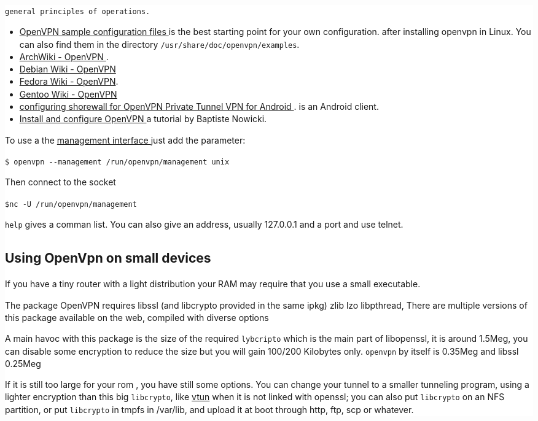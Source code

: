     general principles of operations.
-   [OpenVPN sample configuration files
    ](https://openvpn.net/index.php/open-source/documentation/howto.html#examples)
    is the best starting point for your own configuration.
    after installing openvpn in Linux. You can also find them in the
    directory `/usr/share/doc/openvpn/examples`.
-   [ArchWiki - OpenVPN
    ](https://wiki.archlinux.org/index.php/OpenVPN).
-   [Debian Wiki - OpenVPN
    ](http://wiki.debian.org/OpenVPN)
-   [Fedora Wiki - OpenVPN](http://fedoraproject/wiki/Openvpn).
-   [Gentoo Wiki - OpenVPN
    ](https://wiki.gentoo.org/wiki/OpenVPN)
-   [configuring shorewall for OpenVPN
    ](http://www.shorewall.net/OPENVPN.html)
    [Private Tunnel VPN for Android
    ](https://play.google.com/store/apps/details?id=net.openvpn.privatetunnel).
    is an Android client.
-   [Install and configure OpenVPN
    ](https://www.supinfo.com/articles/single/6908-install-and-configure-openvpn)
    a tutorial by  Baptiste Nowicki.

To use a the [management interface
](https://openvpn.net/index.php/open-source/documentation/miscellaneous/79-management-interface.html)
just add the parameter:

    $ openvpn --management /run/openvpn/management unix

Then connect to the socket

    $nc -U /run/openvpn/management

`help` gives a comman list. You can also give an address, usually
127.0.0.1 and a port and use telnet.


## Using OpenVpn on small devices

If you have a tiny router with a light distribution your RAM may
require that you use a small executable.

The package OpenVPN requires libssl (and libcrypto provided in the
same ipkg) zlib lzo libpthread, There are multiple versions of this
package available on the web, compiled with diverse options

A main havoc with this package is the size of the required `lybcripto`
which is the main part of libopenssl, it is around 1.5Meg, you can
disable some encryption to reduce the size but you will gain 100/200
Kilobytes only. `openvpn` by itself is 0.35Meg and libssl 0.25Meg

If it is still too large for your rom , you have still some
options. You can change your tunnel to a smaller tunneling program,
using a lighter encryption than this big `libcrypto`, like
[vtun](http://vtun.sourceforge.net/)
when it is not linked with openssl; you can also put `libcrypto` on an
NFS partition, or put `libcrypto` in tmpfs in /var/lib, and upload it
at boot through http, ftp, scp or whatever.

